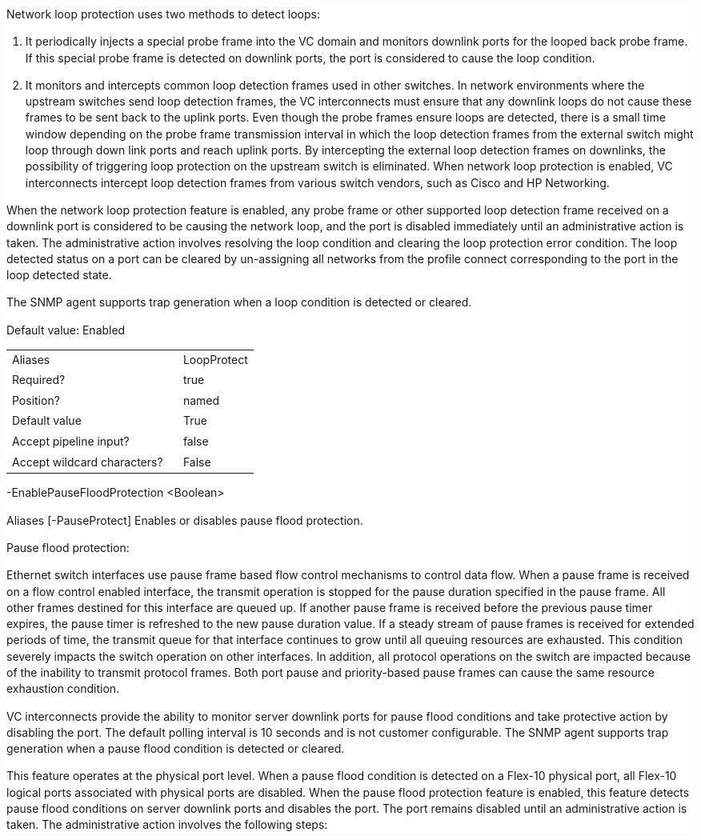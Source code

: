 Network loop protection uses two methods to detect loops:

1. It periodically injects a special probe frame into the VC domain and monitors downlink ports for the looped back probe frame. If this special probe frame is detected on downlink ports, the port is considered to cause the loop condition.

2. It monitors and intercepts common loop detection frames used in other switches. In network environments where the upstream switches send loop detection frames, the VC interconnects must ensure that any downlink loops do not cause these frames to be sent back to the uplink ports. Even though the probe frames ensure loops are detected, there is a small time window depending on the probe frame transmission interval in which the loop detection frames from the external switch might loop through down link ports and reach uplink ports. By intercepting the external loop detection frames on downlinks, the possibility of triggering loop protection on the upstream switch is eliminated. When network loop protection is enabled, VC interconnects intercept loop detection frames from various switch vendors, such as Cisco and HP Networking.

When the network loop protection feature is enabled, any probe frame or other supported loop detection frame received on a downlink port is considered to be causing the network loop, and the port is disabled immediately until an administrative action is taken. The administrative action involves resolving the loop condition and clearing the loop protection error condition. The loop detected status on a port can be cleared by un-assigning all networks from the profile connect corresponding to the port in the loop detected state.

The SNMP agent supports trap generation when a loop condition is detected or cleared.

Default value: Enabled

<table><tbody><tr><td>Aliases</td><td>LoopProtect</td></tr><tr><td>Required?</td><td>true</td></tr><tr><td>Position?</td><td>named</td></tr><tr><td>Default value</td><td>True</td></tr><tr><td>Accept pipeline input?</td><td>false</td></tr><tr><td>Accept wildcard characters?&nbsp;&nbsp;&nbsp; </td><td>False</td></tr></tbody></table>

 -EnablePauseFloodProtection &lt;Boolean&gt;<p>
Aliases [-PauseProtect]
Enables or disables pause flood protection.

Pause flood protection:

Ethernet switch interfaces use pause frame based flow control mechanisms to control data flow. When a pause frame is received on a flow control enabled interface, the transmit operation is stopped for the pause duration specified in the pause frame. All other frames destined for this interface are queued up. If another pause frame is received before the previous pause timer expires, the pause timer is refreshed to the new pause duration value. If a steady stream of pause frames is received for extended periods of time, the transmit queue for that interface continues to grow until all queuing resources are exhausted. This condition severely impacts the switch operation on other interfaces. In addition, all protocol operations on the switch are impacted because of the inability to transmit protocol frames. Both port pause and priority-based pause frames can cause the same resource exhaustion condition.

VC interconnects provide the ability to monitor server downlink ports for pause flood conditions and take protective action by disabling the port. The default polling interval is 10 seconds and is not customer configurable. The SNMP agent supports trap generation when a pause flood condition is detected or cleared.

This feature operates at the physical port level. When a pause flood condition is detected on a Flex-10 physical port, all Flex-10 logical ports associated with physical ports are disabled. When the pause flood protection feature is enabled, this feature detects pause flood conditions on server downlink ports and disables the port. The port remains disabled until an administrative action is taken. The administrative action involves the following steps:

